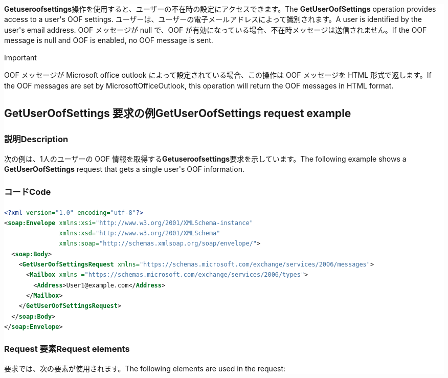 <span data-ttu-id="d2c47-117">**Getuseroofsettings**操作を使用すると、ユーザーの不在時の設定にアクセスできます。</span><span class="sxs-lookup"><span data-stu-id="d2c47-117">The **GetUserOofSettings** operation provides access to a user's OOF settings.</span></span> <span data-ttu-id="d2c47-118">ユーザーは、ユーザーの電子メールアドレスによって識別されます。</span><span class="sxs-lookup"><span data-stu-id="d2c47-118">A user is identified by the user's email address.</span></span> <span data-ttu-id="d2c47-119">OOF メッセージが null で、OOF が有効になっている場合、不在時メッセージは送信されません。</span><span class="sxs-lookup"><span data-stu-id="d2c47-119">If the OOF message is null and OOF is enabled, no OOF message is sent.</span></span> 
  
> [!IMPORTANT]
> <span data-ttu-id="d2c47-120">OOF メッセージが Microsoft office outlook によって設定されている場合、この操作は OOF メッセージを HTML 形式で返します。</span><span class="sxs-lookup"><span data-stu-id="d2c47-120">If the OOF messages are set by MicrosoftOfficeOutlook, this operation will return the OOF messages in HTML format.</span></span> 
  
## <a name="getuseroofsettings-request-example"></a><span data-ttu-id="d2c47-121">GetUserOofSettings 要求の例</span><span class="sxs-lookup"><span data-stu-id="d2c47-121">GetUserOofSettings request example</span></span>

### <a name="description"></a><span data-ttu-id="d2c47-122">説明</span><span class="sxs-lookup"><span data-stu-id="d2c47-122">Description</span></span>

<span data-ttu-id="d2c47-123">次の例は、1人のユーザーの OOF 情報を取得する**Getuseroofsettings**要求を示しています。</span><span class="sxs-lookup"><span data-stu-id="d2c47-123">The following example shows a **GetUserOofSettings** request that gets a single user's OOF information.</span></span> 
  
### <a name="code"></a><span data-ttu-id="d2c47-124">コード</span><span class="sxs-lookup"><span data-stu-id="d2c47-124">Code</span></span>

```XML
<?xml version="1.0" encoding="utf-8"?>
<soap:Envelope xmlns:xsi="http://www.w3.org/2001/XMLSchema-instance" 
               xmlns:xsd="http://www.w3.org/2001/XMLSchema" 
               xmlns:soap="http://schemas.xmlsoap.org/soap/envelope/">
  <soap:Body>
    <GetUserOofSettingsRequest xmlns="https://schemas.microsoft.com/exchange/services/2006/messages">
      <Mailbox xmlns ="https://schemas.microsoft.com/exchange/services/2006/types">
        <Address>User1@example.com</Address>
      </Mailbox>
    </GetUserOofSettingsRequest>
  </soap:Body>
</soap:Envelope>
```

### <a name="request-elements"></a><span data-ttu-id="d2c47-125">Request 要素</span><span class="sxs-lookup"><span data-stu-id="d2c47-125">Request elements</span></span>

<span data-ttu-id="d2c47-126">要求では、次の要素が使用されます。</span><span class="sxs-lookup"><span data-stu-id="d2c47-126">The following elements are used in the request:</span></span>
  